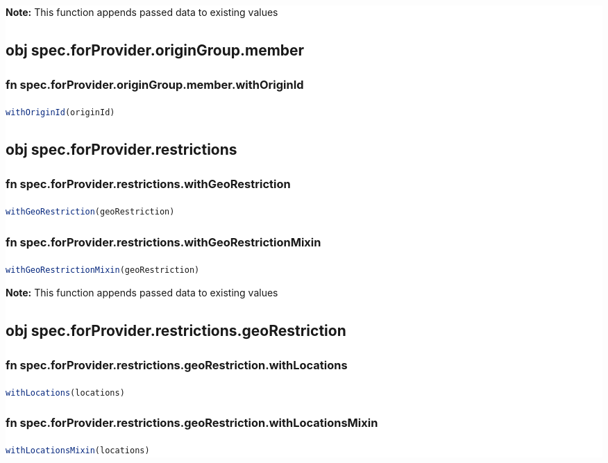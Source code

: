 

**Note:** This function appends passed data to existing values

## obj spec.forProvider.originGroup.member



### fn spec.forProvider.originGroup.member.withOriginId

```ts
withOriginId(originId)
```



## obj spec.forProvider.restrictions



### fn spec.forProvider.restrictions.withGeoRestriction

```ts
withGeoRestriction(geoRestriction)
```



### fn spec.forProvider.restrictions.withGeoRestrictionMixin

```ts
withGeoRestrictionMixin(geoRestriction)
```



**Note:** This function appends passed data to existing values

## obj spec.forProvider.restrictions.geoRestriction



### fn spec.forProvider.restrictions.geoRestriction.withLocations

```ts
withLocations(locations)
```



### fn spec.forProvider.restrictions.geoRestriction.withLocationsMixin

```ts
withLocationsMixin(locations)
```


